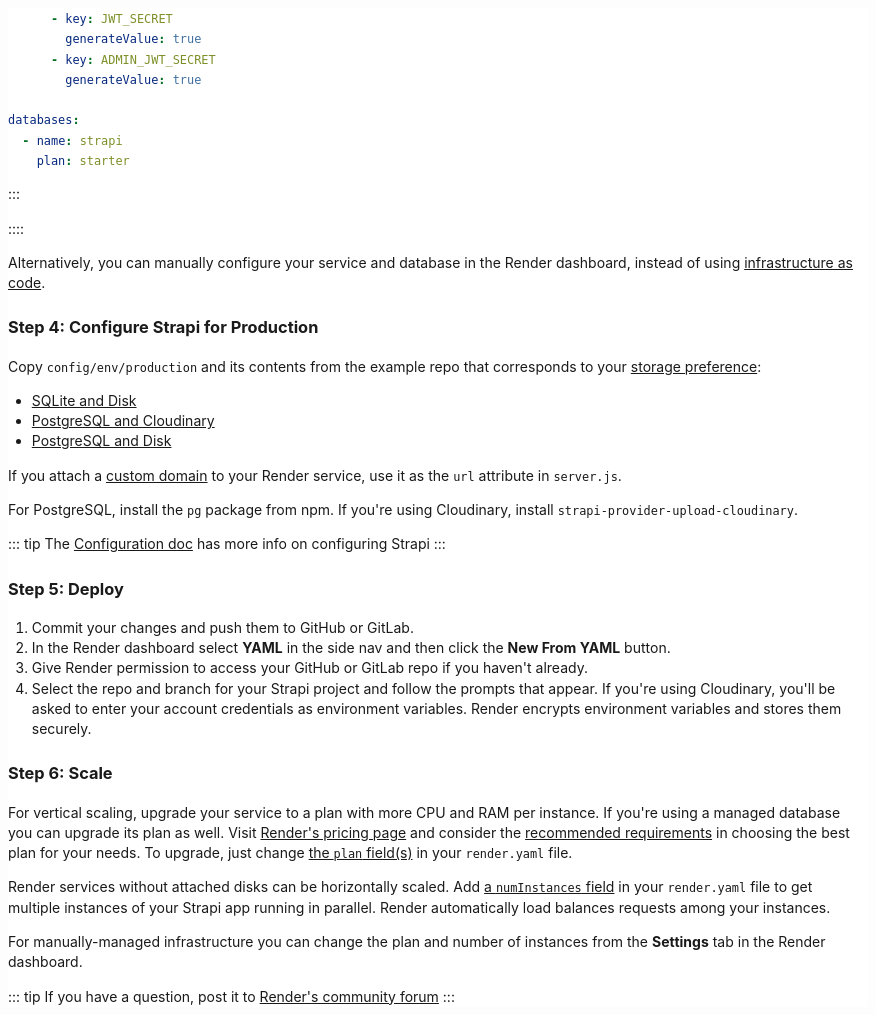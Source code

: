```yaml
      - key: JWT_SECRET
        generateValue: true
      - key: ADMIN_JWT_SECRET
        generateValue: true

databases:
  - name: strapi
    plan: starter
```

:::

::::

Alternatively, you can manually configure your service and database in the Render dashboard, instead of using [infrastructure as code](https://render.com/docs/infrastructure-as-code).

### Step 4: Configure Strapi for Production

Copy `config/env/production` and its contents from the example repo that corresponds to your [storage preference](#step-2-choose-your-content-storage-method):

- [SQLite and Disk](https://github.com/render-examples/strapi-sqlite)
- [PostgreSQL and Cloudinary](https://github.com/render-examples/strapi-postgres-cloudinary)
- [PostgreSQL and Disk](https://github.com/render-examples/strapi-postgres)

If you attach a [custom domain](https://render.com/docs/custom-domains) to your Render service, use it as the `url` attribute in `server.js`.

For PostgreSQL, install the `pg` package from npm. If you're using Cloudinary, install `strapi-provider-upload-cloudinary`.

::: tip
The [Configuration doc](../concepts/configurations.html) has more info on configuring Strapi
:::

### Step 5: Deploy

1. Commit your changes and push them to GitHub or GitLab.
2. In the Render dashboard select **YAML** in the side nav and then click the **New From YAML** button.
3. Give Render permission to access your GitHub or GitLab repo if you haven't already.
4. Select the repo and branch for your Strapi project and follow the prompts that appear. If you're using Cloudinary, you'll be asked to enter your account credentials as environment variables. Render encrypts environment variables and stores them securely.

### Step 6: Scale

For vertical scaling, upgrade your service to a plan with more CPU and RAM per instance. If you're using a managed database you can upgrade its plan as well. Visit [Render's pricing page](https://render.com/pricing) and consider the [recommended requirements](../getting-started/deployment.html#recommended-requirements) in choosing the best plan for your needs. To upgrade, just change [the `plan` field(s)](https://render.com/docs/yaml-spec#plans) in your `render.yaml` file.

Render services without attached disks can be horizontally scaled. Add [a `numInstances` field](https://render.com/docs/yaml-spec#number-of-instances) in your `render.yaml` file to get multiple instances of your Strapi app running in parallel. Render automatically load balances requests among your instances.

For manually-managed infrastructure you can change the plan and number of instances from the **Settings** tab in the Render dashboard.

::: tip
If you have a question, post it to [Render's community forum](https://community.render.com)
:::
